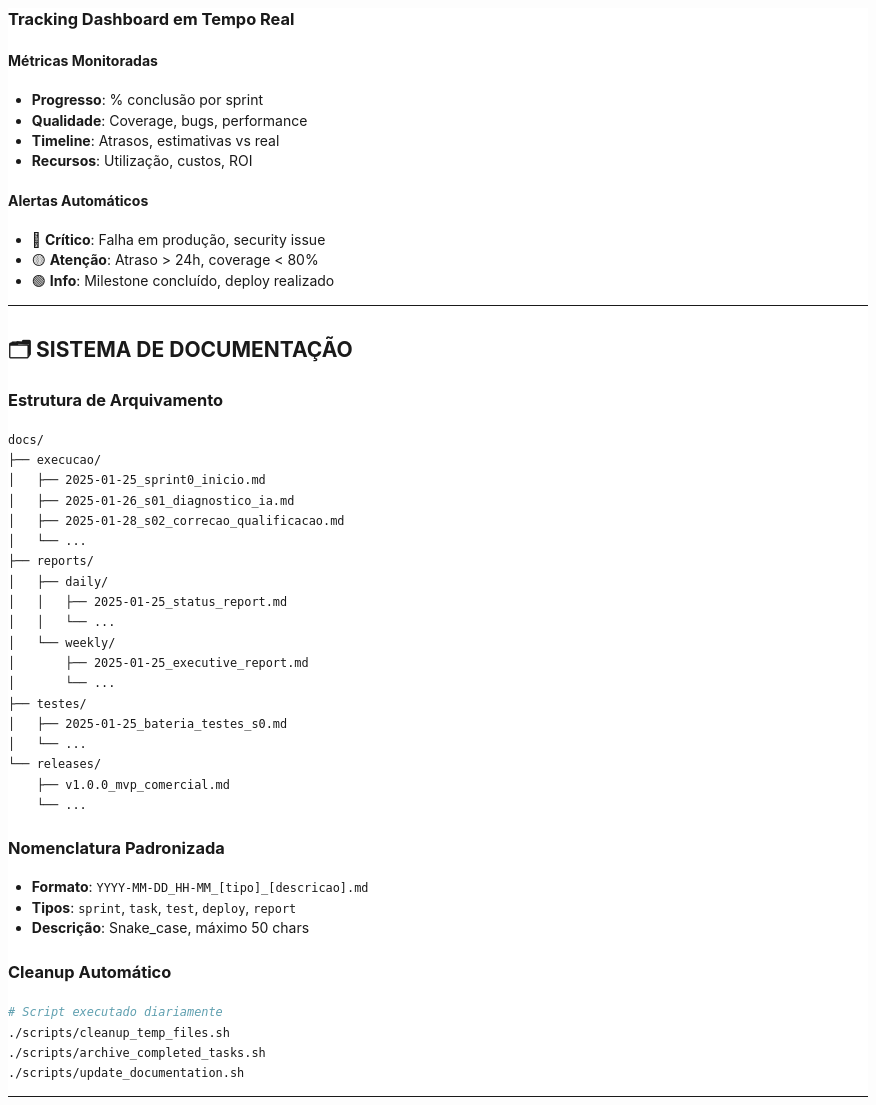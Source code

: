 ### **Tracking Dashboard em Tempo Real**

#### **Métricas Monitoradas**
- **Progresso**: % conclusão por sprint
- **Qualidade**: Coverage, bugs, performance
- **Timeline**: Atrasos, estimativas vs real
- **Recursos**: Utilização, custos, ROI

#### **Alertas Automáticos**
- 🔴 **Crítico**: Falha em produção, security issue
- 🟡 **Atenção**: Atraso > 24h, coverage < 80%
- 🟢 **Info**: Milestone concluído, deploy realizado

---

## 🗂️ SISTEMA DE DOCUMENTAÇÃO

### **Estrutura de Arquivamento**

```
docs/
├── execucao/
│   ├── 2025-01-25_sprint0_inicio.md
│   ├── 2025-01-26_s01_diagnostico_ia.md
│   ├── 2025-01-28_s02_correcao_qualificacao.md
│   └── ...
├── reports/
│   ├── daily/
│   │   ├── 2025-01-25_status_report.md
│   │   └── ...
│   └── weekly/
│       ├── 2025-01-25_executive_report.md
│       └── ...
├── testes/
│   ├── 2025-01-25_bateria_testes_s0.md
│   └── ...
└── releases/
    ├── v1.0.0_mvp_comercial.md
    └── ...
```

### **Nomenclatura Padronizada**
- **Formato**: `YYYY-MM-DD_HH-MM_[tipo]_[descricao].md`
- **Tipos**: `sprint`, `task`, `test`, `deploy`, `report`
- **Descrição**: Snake_case, máximo 50 chars

### **Cleanup Automático**
```bash
# Script executado diariamente
./scripts/cleanup_temp_files.sh
./scripts/archive_completed_tasks.sh
./scripts/update_documentation.sh
```

---